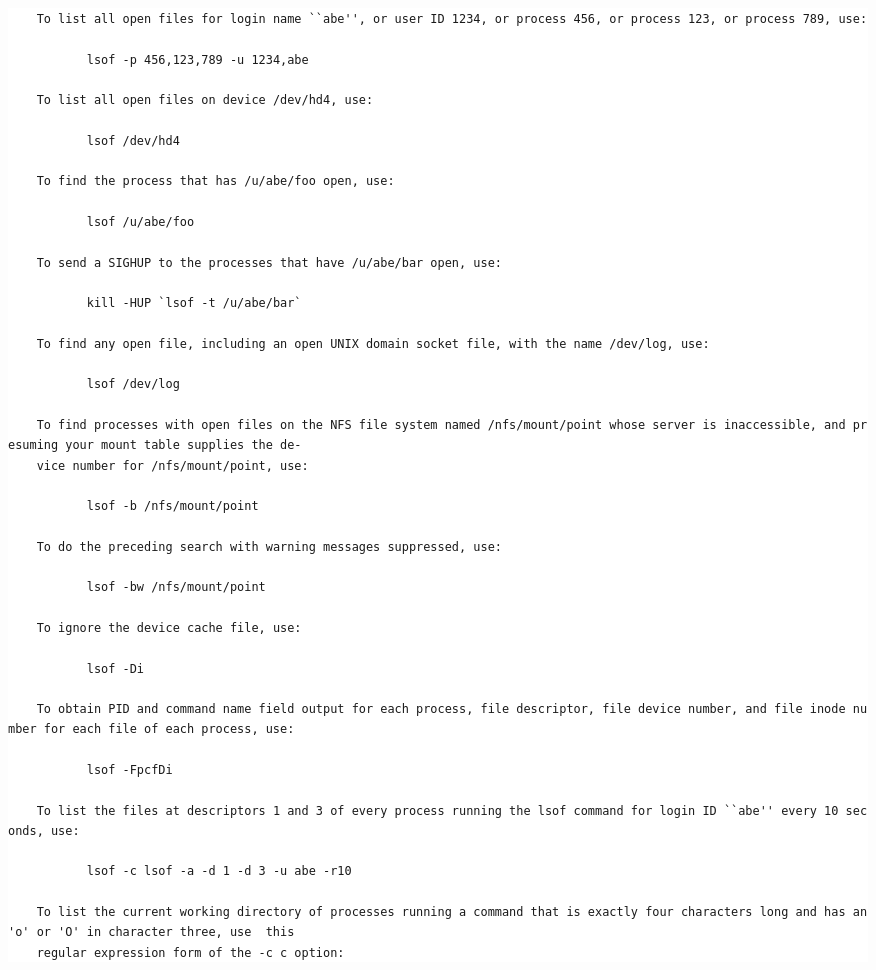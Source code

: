         To list all open files for login name ``abe'', or user ID 1234, or process 456, or process 123, or process 789, use:
 
               lsof -p 456,123,789 -u 1234,abe
 
        To list all open files on device /dev/hd4, use:
 
               lsof /dev/hd4
 
        To find the process that has /u/abe/foo open, use:
 
               lsof /u/abe/foo
 
        To send a SIGHUP to the processes that have /u/abe/bar open, use:
 
               kill -HUP `lsof -t /u/abe/bar`
 
        To find any open file, including an open UNIX domain socket file, with the name /dev/log, use:
 
               lsof /dev/log
 
        To find processes with open files on the NFS file system named /nfs/mount/point whose server is inaccessible, and presuming your mount table supplies the de‐
        vice number for /nfs/mount/point, use:
 
               lsof -b /nfs/mount/point
 
        To do the preceding search with warning messages suppressed, use:
 
               lsof -bw /nfs/mount/point
 
        To ignore the device cache file, use:
 
               lsof -Di
 
        To obtain PID and command name field output for each process, file descriptor, file device number, and file inode number for each file of each process, use:
 
               lsof -FpcfDi
 
        To list the files at descriptors 1 and 3 of every process running the lsof command for login ID ``abe'' every 10 seconds, use:
 
               lsof -c lsof -a -d 1 -d 3 -u abe -r10
 
        To list the current working directory of processes running a command that is exactly four characters long and has an 'o' or 'O' in character three, use  this
        regular expression form of the -c c option:
 
